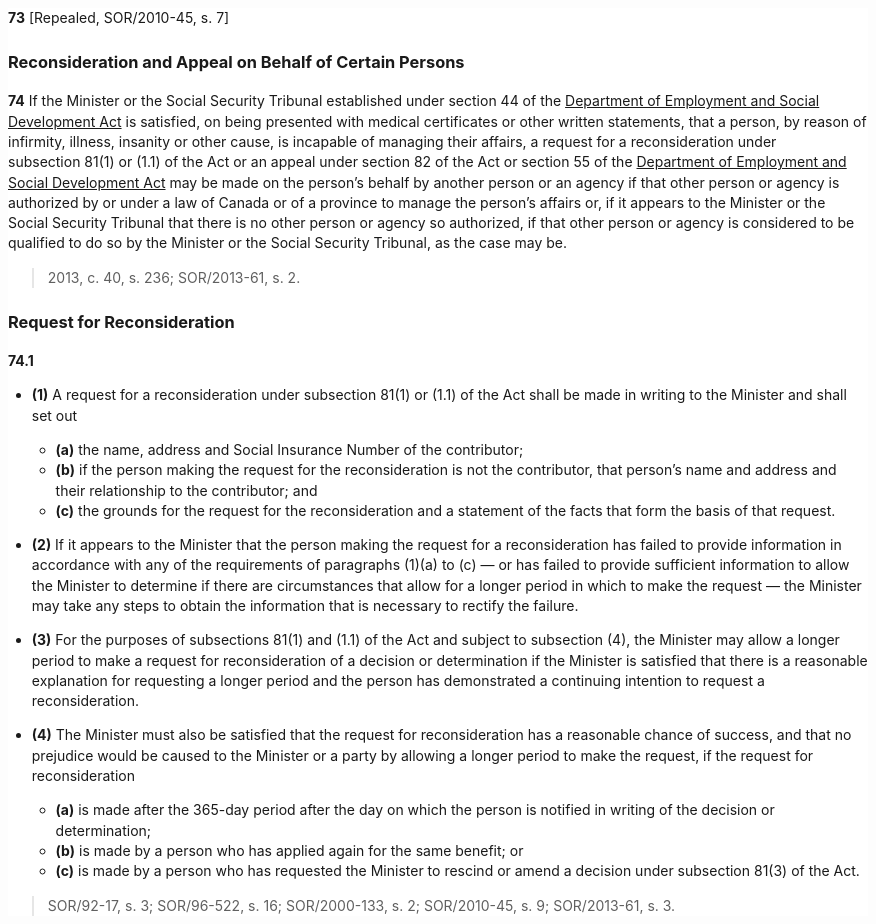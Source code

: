 


**73** [Repealed, SOR/2010-45, s. 7]




### Reconsideration and Appeal on Behalf of Certain Persons


**74** If the Minister or the Social Security Tribunal established under section 44 of the [Department of Employment and Social Development Act](/en/Acts/Statutes%20of%20Canada/2005/c.%2034.md) is satisfied, on being presented with medical certificates or other written statements, that a person, by reason of infirmity, illness, insanity or other cause, is incapable of managing their affairs, a request for a reconsideration under subsection 81(1) or (1.1) of the Act or an appeal under section 82 of the Act or section 55 of the [Department of Employment and Social Development Act](/en/Acts/Statutes%20of%20Canada/2005/c.%2034.md) may be made on the person’s behalf by another person or an agency if that other person or agency is authorized by or under a law of Canada or of a province to manage the person’s affairs or, if it appears to the Minister or the Social Security Tribunal that there is no other person or agency so authorized, if that other person or agency is considered to be qualified to do so by the Minister or the Social Security Tribunal, as the case may be.
> 2013, c. 40, s. 236; SOR/2013-61, s. 2.





### Request for Reconsideration


**74.1** 

- **(1)** A request for a reconsideration under subsection 81(1) or (1.1) of the Act shall be made in writing to the Minister and shall set out
	- **(a)** the name, address and Social Insurance Number of the contributor;
	- **(b)** if the person making the request for the reconsideration is not the contributor, that person’s name and address and their relationship to the contributor; and
	- **(c)** the grounds for the request for the reconsideration and a statement of the facts that form the basis of that request.

- **(2)** If it appears to the Minister that the person making the request for a reconsideration has failed to provide information in accordance with any of the requirements of paragraphs (1)(a) to (c) — or has failed to provide sufficient information to allow the Minister to determine if there are circumstances that allow for a longer period in which to make the request — the Minister may take any steps to obtain the information that is necessary to rectify the failure.

- **(3)** For the purposes of subsections 81(1) and (1.1) of the Act and subject to subsection (4), the Minister may allow a longer period to make a request for reconsideration of a decision or determination if the Minister is satisfied that there is a reasonable explanation for requesting a longer period and the person has demonstrated a continuing intention to request a reconsideration.

- **(4)** The Minister must also be satisfied that the request for reconsideration has a reasonable chance of success, and that no prejudice would be caused to the Minister or a party by allowing a longer period to make the request, if the request for reconsideration
	- **(a)** is made after the 365-day period after the day on which the person is notified in writing of the decision or determination;
	- **(b)** is made by a person who has applied again for the same benefit; or
	- **(c)** is made by a person who has requested the Minister to rescind or amend a decision under subsection 81(3) of the Act.
> SOR/92-17, s. 3; SOR/96-522, s. 16; SOR/2000-133, s. 2; SOR/2010-45, s. 9; SOR/2013-61, s. 3.
